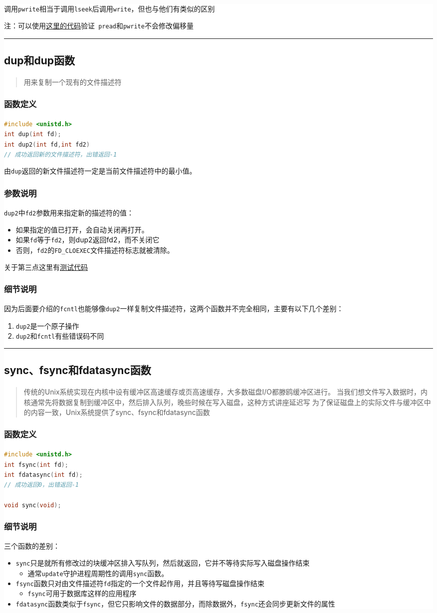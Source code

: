 调用`pwrite`相当于调用`lseek`后调用`write`，但也与他们有类似的区别

注：可以使用[这里的代码](https://github.com/cxldada/Exercise/blob/master/c/preadApwrite.c)验证` pread`和`pwrite`不会修改偏移量

----

## dup和dup函数
> 用来复制一个现有的文件描述符

### 函数定义
```C
#include <unistd.h>
int dup(int fd);
int dup2(int fd,int fd2)
// 成功返回新的文件描述符，出错返回-1
```

由`dup`返回的新文件描述符一定是当前文件描述符中的最小值。

### 参数说明
`dup2`中`fd2`参数用来指定新的描述符的值：
* 如果指定的值已打开，会自动关闭再打开。
* 如果`fd`等于`fd2`，则dup2返回fd2，而不关闭它
* 否则，`fd2`的`FD_CLOEXEC`文件描述符标志就被清除。

关于第三点这里有[测试代码](https://github.com/cxldada/Exercise/blob/master/c/dup_dup2.c)

### 细节说明
因为后面要介绍的`fcntl`也能够像`dup2`一样复制文件描述符，这两个函数并不完全相同，主要有以下几个差别：
1. `dup2`是一个原子操作
2. `dup2`和`fcntl`有些错误码不同

----

## sync、fsync和fdatasync函数
> 传统的Unix系统实现在内核中设有缓冲区高速缓存或页高速缓存，大多数磁盘I/O都滕鸥缓冲区进行。
> 当我们想文件写入数据时，内核通常先将数据复制到缓冲区中，然后排入队列，晚些时候在写入磁盘，这种方式讲座延迟写
> 为了保证磁盘上的实际文件与缓冲区中的内容一致，Unix系统提供了sync、fsync和fdatasync函数

### 函数定义
```C
#include <unistd.h>
int fsync(int fd);
int fdatasync(int fd);
// 成功返回0，出错返回-1

void sync(void);
```

### 细节说明
三个函数的差别：
* `sync`只是就所有修改过的块缓冲区排入写队列，然后就返回，它并不等待实际写入磁盘操作结束
	* 通常`update`守护进程周期性的调用`sync`函数。
* `fsync`函数只对由文件描述符`fd`指定的一个文件起作用，并且等待写磁盘操作结束
	* `fsync`可用于数据库这样的应用程序
* `fdatasync`函数类似于`fsync`，但它只影响文件的数据部分，而除数据外，`fsync`还会同步更新文件的属性
